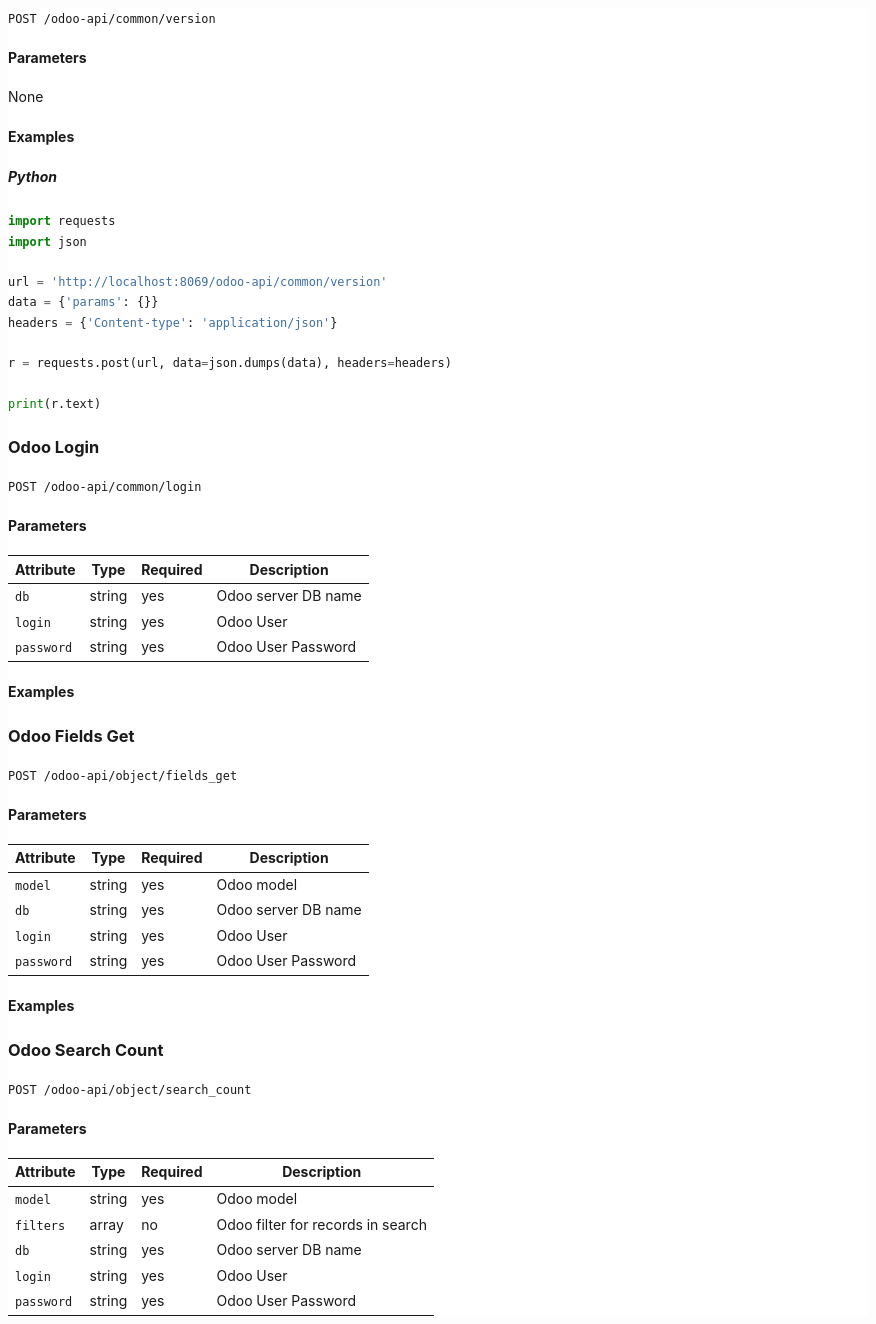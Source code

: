 ```POST /odoo-api/common/version```

#### Parameters

None

#### Examples

##### Python
```python
import requests
import json

url = 'http://localhost:8069/odoo-api/common/version'
data = {'params': {}}
headers = {'Content-type': 'application/json'}

r = requests.post(url, data=json.dumps(data), headers=headers)

print(r.text)
```
### Odoo Login

```POST /odoo-api/common/login```

#### Parameters

Attribute | Type | Required | Description
--- | --- | --- | ---
`db` | string | yes | Odoo server DB name
`login` | string | yes | Odoo User
`password` | string | yes | Odoo User Password

#### Examples

### Odoo Fields Get

```POST /odoo-api/object/fields_get```

#### Parameters

Attribute | Type | Required | Description
--- | --- | --- | ---
`model` | string | yes | Odoo model
`db` | string | yes | Odoo server DB name
`login` | string | yes | Odoo User
`password` | string | yes | Odoo User Password

#### Examples

### Odoo Search Count

```POST /odoo-api/object/search_count```

#### Parameters

Attribute | Type | Required | Description
--- | --- | --- | ---
`model` | string | yes | Odoo model
`filters` | array | no | Odoo filter for records in search
`db` | string | yes | Odoo server DB name
`login` | string | yes | Odoo User
`password` | string | yes | Odoo User Password

```